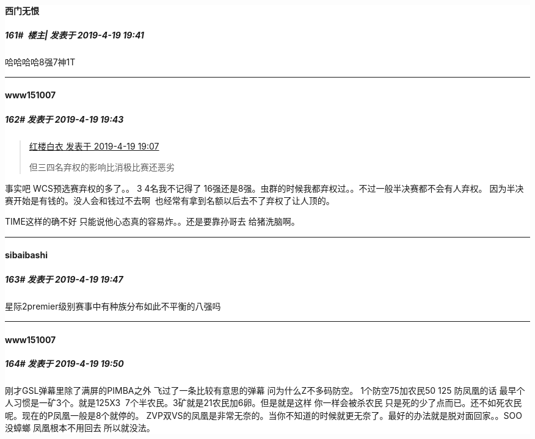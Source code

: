 ####  西门无恨  
##### 161#         楼主| 发表于 2019-4-19 19:41




哈哈哈哈8强7神1T







-----

####  www151007  
##### 162#       发表于 2019-4-19 19:43



<blockquote><a href="httphttps://bbs.saraba1st.com/2b/forum.php?mod=redirect&amp;goto=findpost&amp;pid=43371124&amp;ptid=1824891" target="_blank">红楼白衣 发表于 2019-4-19 19:07</a>

但三四名弃权的影响比消极比赛还恶劣</blockquote>
事实吧 WCS预选赛弃权的多了。。 3 4名我不记得了 16强还是8强。虫群的时候我都弃权过。。不过一般半决赛都不会有人弃权。 因为半决赛开始是有钱的。没人会和钱过不去啊  也经常有拿到名额以后去不了弃权了让人顶的。

TIME这样的确不好 只能说他心态真的容易炸。。还是要靠孙哥去 给猪洗脑啊。







-----

####  sibaibashi  
##### 163#       发表于 2019-4-19 19:47




星际2premier级别赛事中有种族分布如此不平衡的八强吗







-----

####  www151007  
##### 164#       发表于 2019-4-19 19:50




刚才GSL弹幕里除了满屏的PIMBA之外 飞过了一条比较有意思的弹幕 问为什么Z不多码防空。 1个防空75加农民50 125 防凤凰的话 最早个人习惯是一矿3个。就是125X3  7个半农民。3矿就是21农民加6卵。但是就是这样 你一样会被杀农民 只是死的少了点而已。还不如死农民呢。现在的P凤凰一般是8个就停的。 ZVP双VS的凤凰是非常无奈的。当你不知道的时候就更无奈了。最好的办法就是脱对面回家。。SOO没蟑螂 凤凰根本不用回去 所以就没法。




